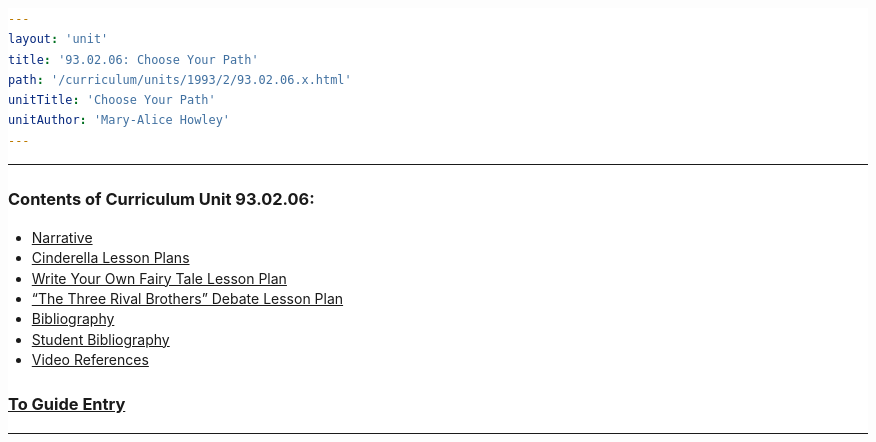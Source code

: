 ```yaml
---
layout: 'unit'
title: '93.02.06: Choose Your Path'
path: '/curriculum/units/1993/2/93.02.06.x.html'
unitTitle: 'Choose Your Path'
unitAuthor: 'Mary-Alice Howley'
---
```


<body>
<hr/>
 <h3>
  Contents of Curriculum Unit 93.02.06:
 </h3>
 <ul>
  <a href="#a">
   <li>
    Narrative
   </li>
  </a>
  <a href="#b">
   <li>
    Cinderella Lesson Plans
   </li>
  </a>
  <a href="#c">
   <li>
    Write Your Own Fairy Tale Lesson Plan
   </li>
  </a>
  <a href="#d">
   <li>
    “The Three Rival Brothers” Debate Lesson Plan
   </li>
  </a>
  <a href="#e">
   <li>
    Bibliography
   </li>
  </a>
  <a href="#f">
   <li>
    Student Bibliography
   </li>
  </a>
  <a href="#g">
   <li>
    Video References
   </li>
  </a>
 </ul>
 <h3>
  <a href="../../../guides/1993/2/93.02.06.x.html">
   To Guide Entry
  </a>
 </h3>
<hr/>